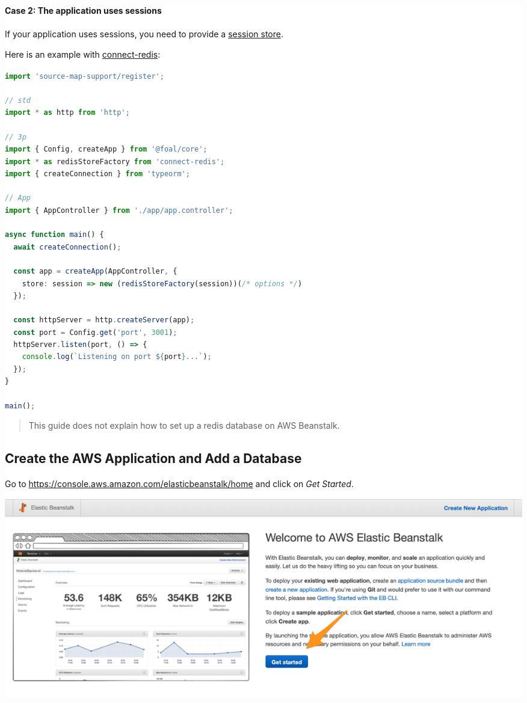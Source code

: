 #### Case 2: The application uses sessions

If your application uses sessions, you need to provide a [session store](https://github.com/expressjs/session#compatible-session-stores).

Here is an example with [connect-redis](https://www.npmjs.com/package/connect-redis):

```typescript
import 'source-map-support/register';

// std
import * as http from 'http';

// 3p
import { Config, createApp } from '@foal/core';
import * as redisStoreFactory from 'connect-redis';
import { createConnection } from 'typeorm';

// App
import { AppController } from './app/app.controller';

async function main() {
  await createConnection();

  const app = createApp(AppController, {
    store: session => new (redisStoreFactory(session))(/* options */)
  });

  const httpServer = http.createServer(app);
  const port = Config.get('port', 3001);
  httpServer.listen(port, () => {
    console.log(`Listening on port ${port}...`);
  });
}

main();

```

> This guide does not explain how to set up a redis database on AWS Beanstalk.

## Create the AWS Application and Add a Database

Go to https://console.aws.amazon.com/elasticbeanstalk/home and click on *Get Started*.

![AWS Beanstalk home page](./aws1.png)
